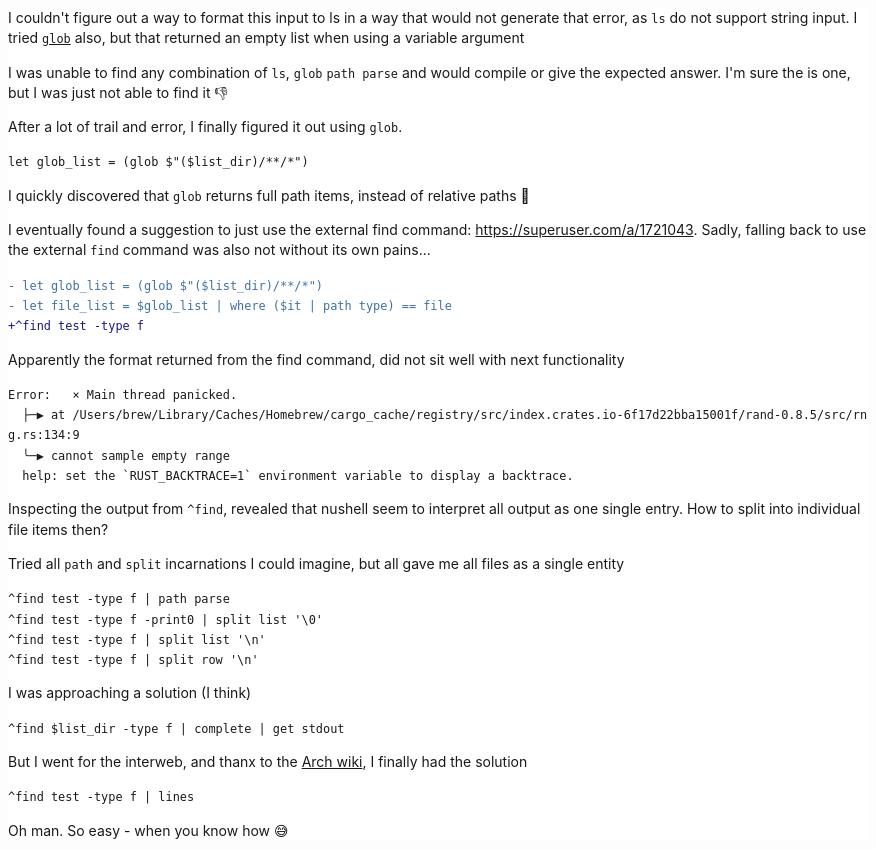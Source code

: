 I couldn't figure out a way to format this input to ls in a way that would not generate that error, as `ls` do not support string input. I tried [`glob`](https://www.nushell.sh/commands/docs/glob.html) also, but that returned an empty list when using a variable argument

I was unable to find any combination of `ls`, `glob` `path parse` and would compile or give the expected answer. I'm sure the is one, but I was just not able to find it 👎

After a lot of trail and error, I finally figured it out using `glob`. 

```nushell
let glob_list = (glob $"($list_dir)/**/*")
```

I quickly discovered that `glob` returns full path items, instead of relative paths 🤬

I eventually found a suggestion to just use the external find command: https://superuser.com/a/1721043. Sadly, falling back to use the external `find` command was also not without its own pains... 

```diff
- let glob_list = (glob $"($list_dir)/**/*")
- let file_list = $glob_list | where ($it | path type) == file
+^find test -type f
```

Apparently the format returned from the find command, did not sit well with next functionality

```error
Error:   × Main thread panicked.
  ├─▶ at /Users/brew/Library/Caches/Homebrew/cargo_cache/registry/src/index.crates.io-6f17d22bba15001f/rand-0.8.5/src/rng.rs:134:9
  ╰─▶ cannot sample empty range
  help: set the `RUST_BACKTRACE=1` environment variable to display a backtrace.
```

Inspecting the output from `^find`, revealed that nushell seem to interpret all output as one single entry. How to split into individual file items then?

Tried all `path` and `split` incarnations I could imagine, but all gave me all files as a single entity
```nushell
^find test -type f | path parse
^find test -type f -print0 | split list '\0'
^find test -type f | split list '\n'
^find test -type f | split row '\n'
```

I was approaching a solution (I think)

```nushell
^find $list_dir -type f | complete | get stdout
```

But I went for the interweb, and thanx to the [Arch wiki](https://wiki.archlinux.org/title/Nushell#Input_from_external_programs), I finally had the solution

```nushell
^find test -type f | lines
```

Oh man. So easy - when you know how 😅

